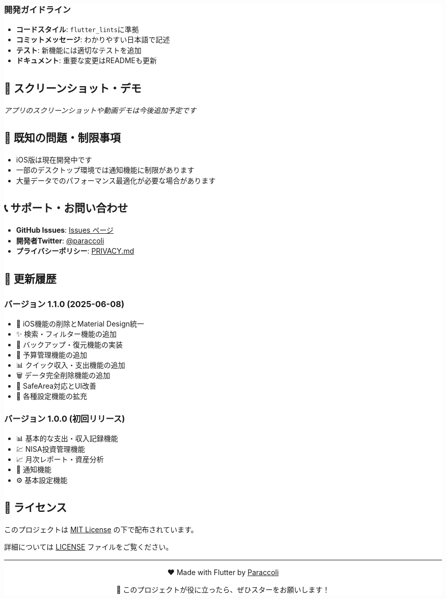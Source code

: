 ### 開発ガイドライン
- **コードスタイル**: `flutter_lints`に準拠
- **コミットメッセージ**: わかりやすい日本語で記述
- **テスト**: 新機能には適切なテストを追加
- **ドキュメント**: 重要な変更はREADMEも更新

## 📱 スクリーンショット・デモ

*アプリのスクリーンショットや動画デモは今後追加予定です*

## 🐛 既知の問題・制限事項

- iOS版は現在開発中です
- 一部のデスクトップ環境では通知機能に制限があります
- 大量データでのパフォーマンス最適化が必要な場合があります

## 📞 サポート・お問い合わせ

- **GitHub Issues**: [Issues ページ](https://github.com/paraccoli/flutter_finance_app/issues)
- **開発者Twitter**: [@paraccoli](https://twitter.com/paraccoli)
- **プライバシーポリシー**: [PRIVACY.md](PRIVACY.md)

## 📝 更新履歴

### バージョン 1.1.0 (2025-06-08)
- 🎉 iOS機能の削除とMaterial Design統一
- ✨ 検索・フィルター機能の追加
- 💾 バックアップ・復元機能の実装
- 🎯 予算管理機能の追加
- 📊 クイック収入・支出機能の追加
- 🗑️ データ完全削除機能の追加
- 📱 SafeArea対応とUI改善
- 🔧 各種設定機能の拡充

### バージョン 1.0.0 (初回リリース)
- 📊 基本的な支出・収入記録機能
- 💹 NISA投資管理機能
- 📈 月次レポート・資産分析
- 🔔 通知機能
- ⚙️ 基本設定機能

## 📄 ライセンス

このプロジェクトは [MIT License](LICENSE) の下で配布されています。

詳細については [LICENSE](LICENSE) ファイルをご覧ください。

---

<div align="center">
  <p>❤️ Made with Flutter by <a href="https://github.com/paraccoli">Paraccoli</a></p>
  <p>🌟 このプロジェクトが役に立ったら、ぜひスターをお願いします！</p>
</div>
